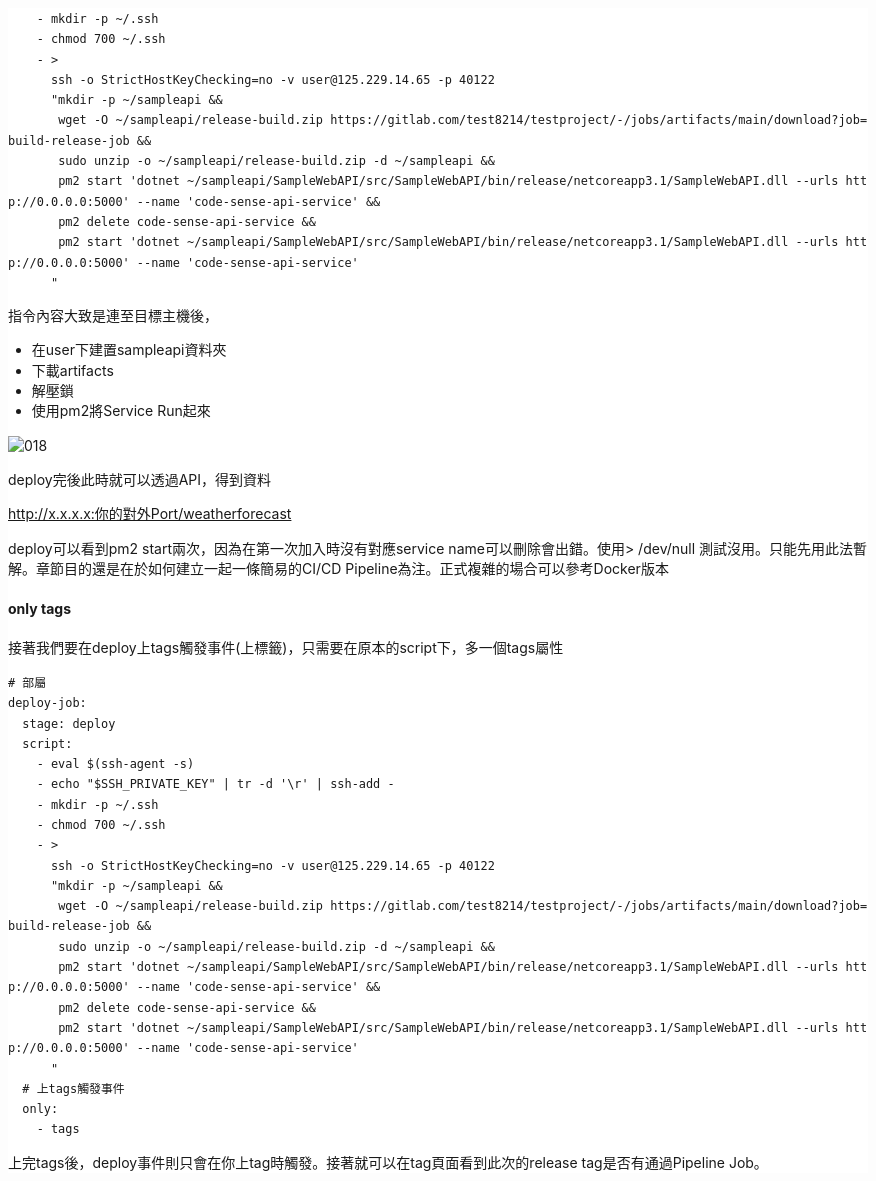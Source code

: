 ```script
    - mkdir -p ~/.ssh     
    - chmod 700 ~/.ssh 
    - >
      ssh -o StrictHostKeyChecking=no -v user@125.229.14.65 -p 40122
      "mkdir -p ~/sampleapi &&
       wget -O ~/sampleapi/release-build.zip https://gitlab.com/test8214/testproject/-/jobs/artifacts/main/download?job=build-release-job &&
       sudo unzip -o ~/sampleapi/release-build.zip -d ~/sampleapi &&
       pm2 start 'dotnet ~/sampleapi/SampleWebAPI/src/SampleWebAPI/bin/release/netcoreapp3.1/SampleWebAPI.dll --urls http://0.0.0.0:5000' --name 'code-sense-api-service' &&
       pm2 delete code-sense-api-service &&
       pm2 start 'dotnet ~/sampleapi/SampleWebAPI/src/SampleWebAPI/bin/release/netcoreapp3.1/SampleWebAPI.dll --urls http://0.0.0.0:5000' --name 'code-sense-api-service'
      "
```

指令內容大致是連至目標主機後，
 - 在user下建置sampleapi資料夾
 - 下載artifacts
 - 解壓鎖
 - 使用pm2將Service Run起來


![018](images/cicd-2.0/00/018.png)

deploy完後此時就可以透過API，得到資料

 http://x.x.x.x:你的對外Port/weatherforecast

<alert>
deploy可以看到pm2 start兩次，因為在第一次加入時沒有對應service name可以刪除會出錯。使用> /dev/null 測試沒用。只能先用此法暫解。章節目的還是在於如何建立一起一條簡易的CI/CD Pipeline為注。正式複雜的場合可以參考Docker版本
</alert>


#### only tags

接著我們要在deploy上tags觸發事件(上標籤)，只需要在原本的script下，多一個tags屬性

```script
# 部屬      
deploy-job:
  stage: deploy
  script:
    - eval $(ssh-agent -s)
    - echo "$SSH_PRIVATE_KEY" | tr -d '\r' | ssh-add -     
    - mkdir -p ~/.ssh     
    - chmod 700 ~/.ssh 
    - >
      ssh -o StrictHostKeyChecking=no -v user@125.229.14.65 -p 40122
      "mkdir -p ~/sampleapi &&
       wget -O ~/sampleapi/release-build.zip https://gitlab.com/test8214/testproject/-/jobs/artifacts/main/download?job=build-release-job &&
       sudo unzip -o ~/sampleapi/release-build.zip -d ~/sampleapi &&
       pm2 start 'dotnet ~/sampleapi/SampleWebAPI/src/SampleWebAPI/bin/release/netcoreapp3.1/SampleWebAPI.dll --urls http://0.0.0.0:5000' --name 'code-sense-api-service' &&
       pm2 delete code-sense-api-service &&
       pm2 start 'dotnet ~/sampleapi/SampleWebAPI/src/SampleWebAPI/bin/release/netcoreapp3.1/SampleWebAPI.dll --urls http://0.0.0.0:5000' --name 'code-sense-api-service'
      "
  # 上tags觸發事件
  only:
    - tags
```
上完tags後，deploy事件則只會在你上tag時觸發。接著就可以在tag頁面看到此次的release tag是否有通過Pipeline Job。
